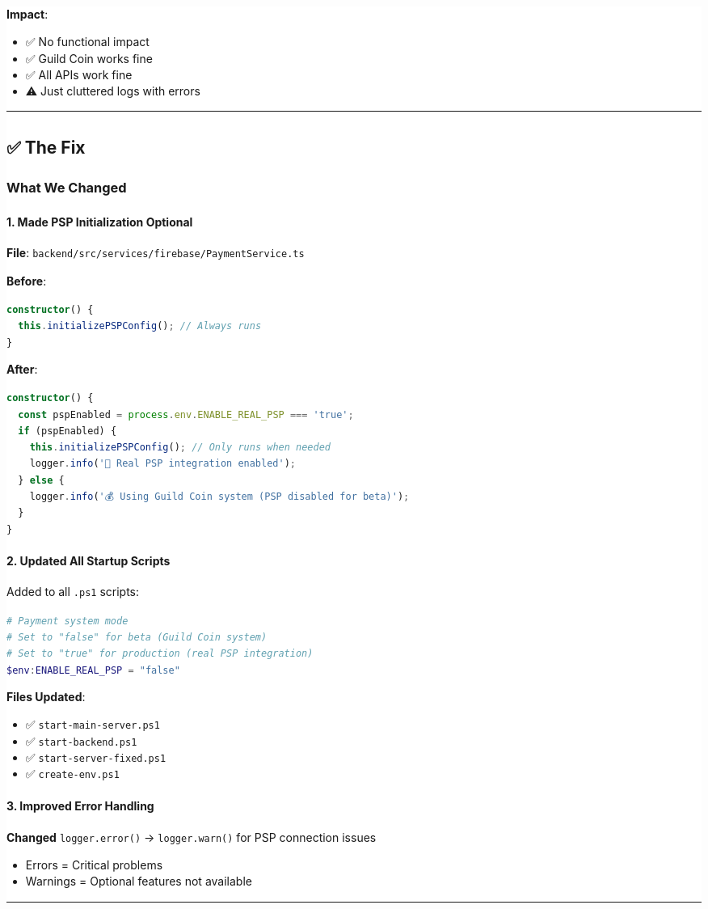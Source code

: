 **Impact**: 
- ✅ No functional impact
- ✅ Guild Coin works fine
- ✅ All APIs work fine
- ⚠️ Just cluttered logs with errors

---

## ✅ The Fix

### What We Changed

#### 1. Made PSP Initialization Optional
**File**: `backend/src/services/firebase/PaymentService.ts`

**Before**:
```typescript
constructor() {
  this.initializePSPConfig(); // Always runs
}
```

**After**:
```typescript
constructor() {
  const pspEnabled = process.env.ENABLE_REAL_PSP === 'true';
  if (pspEnabled) {
    this.initializePSPConfig(); // Only runs when needed
    logger.info('🔌 Real PSP integration enabled');
  } else {
    logger.info('💰 Using Guild Coin system (PSP disabled for beta)');
  }
}
```

#### 2. Updated All Startup Scripts
Added to all `.ps1` scripts:
```powershell
# Payment system mode
# Set to "false" for beta (Guild Coin system)
# Set to "true" for production (real PSP integration)
$env:ENABLE_REAL_PSP = "false"
```

**Files Updated**:
- ✅ `start-main-server.ps1`
- ✅ `start-backend.ps1`
- ✅ `start-server-fixed.ps1`
- ✅ `create-env.ps1`

#### 3. Improved Error Handling
**Changed** `logger.error()` → `logger.warn()` for PSP connection issues
- Errors = Critical problems
- Warnings = Optional features not available

---